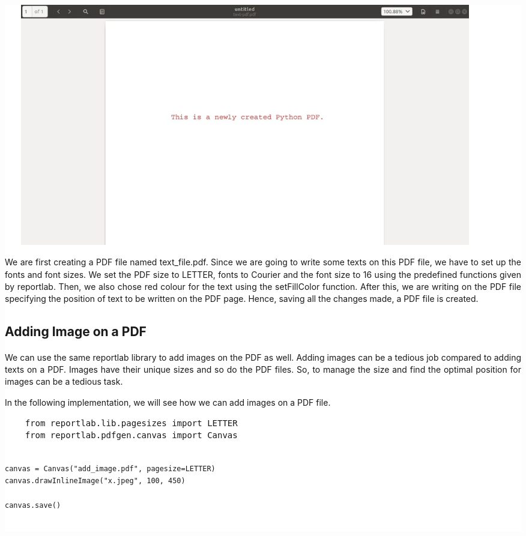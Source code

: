 <img src="Image/add_text.jpg" alt="Adding a simple colored text on a PDF page." height="400px" width="800px">

<p style="text-align: justify;">We are first creating a PDF file named text_file.pdf. Since we are going to write some texts on this PDF file, we have to set up the fonts and font sizes. We set the PDF size to LETTER, fonts to Courier and the font size to 16 using the predefined functions given by reportlab. Then, we also chose red colour for the text using the setFillColor function. After this, we are writing on the PDF file specifying the position of text to be written on the PDF page. Hence, saving all the changes made, a PDF file is created.</p>

<h2>Adding Image on a PDF</h2>

<p style="text-align: justify;">We can use the same reportlab library to add images on the PDF as well. Adding images can be a tedious job compared to adding texts on a PDF. Images have their unique sizes and so do the PDF files. So, to manage the size and find the optimal position for images can be a tedious task.</p>

<p style="text-align: justify;">In the following implementation, we will see how we can add images on a PDF file.</p>
<pre>
	from reportlab.lib.pagesizes import LETTER
	from reportlab.pdfgen.canvas import Canvas
	 
	canvas = Canvas("add_image.pdf", pagesize=LETTER)
	canvas.drawInlineImage("x.jpeg", 100, 450)
	 
	canvas.save()
</pre>
